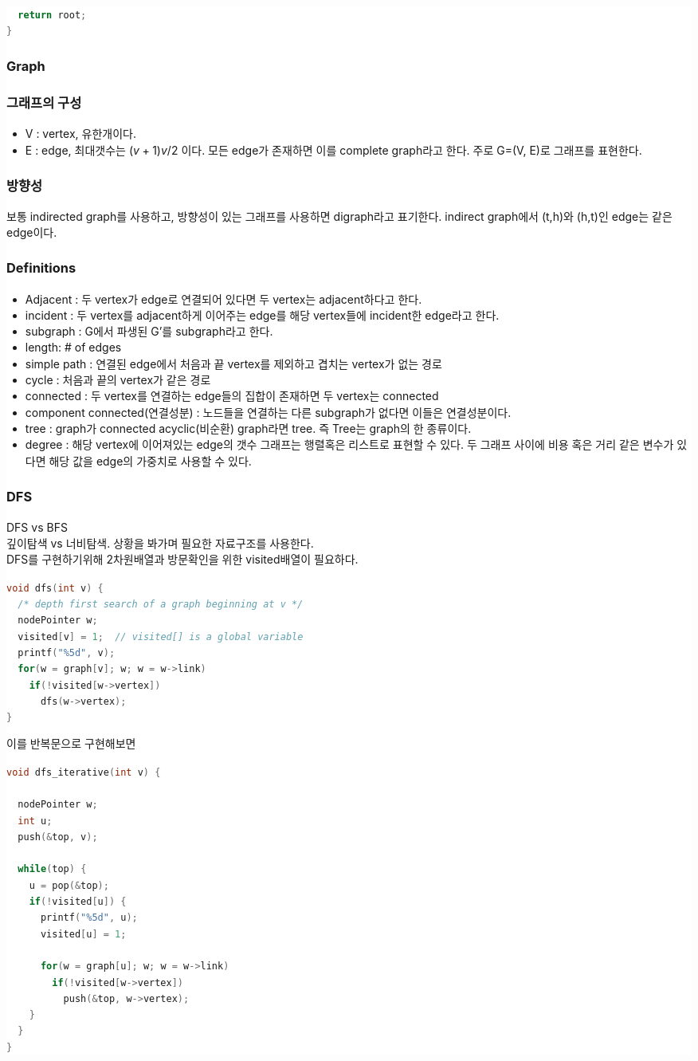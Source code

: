 ```C
  return root;
}
```
### Graph
### 그래프의 구성
- V : vertex, 유한개이다.
- E : edge, 최대갯수는 $(v+1)v/2$ 이다. 모든 edge가 존재하면 이를 complete graph라고 한다.
주로 G=(V, E)로 그래프를 표현한다.
### 방향성
보통 indirected graph를 사용하고, 방향성이 있는 그래프를 사용하면 digraph라고 표기한다.
indirect graph에서 (t,h)와 (h,t)인 edge는 같은 edge이다.
### Definitions
- Adjacent : 두 vertex가 edge로 연결되어 있다면 두 vertex는 adjacent하다고 한다.
- incident : 두 vertex를 adjacent하게 이어주는 edge를 해당 vertex들에 incident한 edge라고 한다.
- subgraph : G에서 파생된 G’를 subgraph라고 한다.
- length: # of edges
- simple path : 연결된 edge에서 처음과 끝 vertex를 제외하고 겹치는 vertex가 없는 경로
- cycle : 처음과 끝의 vertex가 같은 경로
- connected : 두 vertex를 연결하는 edge들의 집합이 존재하면 두 vertex는 connected
- component connected(연결성분) : 노드들을 연결하는 다른 subgraph가 없다면 이들은 연결성분이다.
- tree : graph가 connected acyclic(비순환) graph라면 tree. 즉 Tree는 graph의 한 종류이다.
- degree :  해당 vertex에 이어져있는 edge의 갯수
그래프는 행렬혹은 리스트로 표현할 수 있다.
두 그래프 사이에 비용 혹은 거리 같은 변수가 있다면 해당 값을 edge의 가중치로 사용할 수 있다.
### DFS
DFS vs BFS   
깊이탐색 vs 너비탐색. 상황을 봐가며 필요한 자료구조를 사용한다.   
DFS를 구현하기위해 2차원배열과 방문확인을 위한 visited배열이 필요하다.
```C
void dfs(int v) {
  /* depth first search of a graph beginning at v */
  nodePointer w;
  visited[v] = 1;  // visited[] is a global variable
  printf("%5d", v);
  for(w = graph[v]; w; w = w->link)
    if(!visited[w->vertex])
      dfs(w->vertex);
}
```
이를 반복문으로 구현해보면
```C
void dfs_iterative(int v) {

  nodePointer w;
  int u;
  push(&top, v);
  
  while(top) {
    u = pop(&top);
    if(!visited[u]) {
      printf("%5d", u);
      visited[u] = 1;

      for(w = graph[u]; w; w = w->link)
        if(!visited[w->vertex])
          push(&top, w->vertex);
    }
  }
}
```